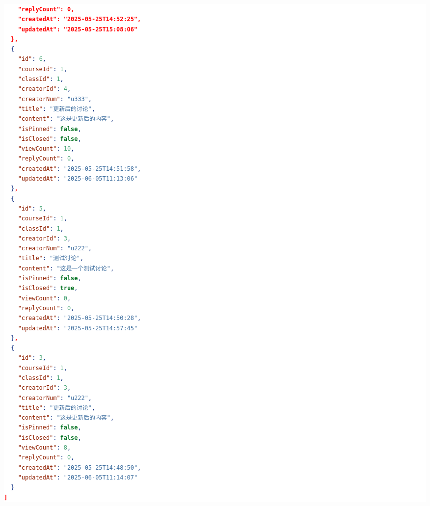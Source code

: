 ```json
    "replyCount": 0,
    "createdAt": "2025-05-25T14:52:25",
    "updatedAt": "2025-05-25T15:08:06"
  },
  {
    "id": 6,
    "courseId": 1,
    "classId": 1,
    "creatorId": 4,
    "creatorNum": "u333",
    "title": "更新后的讨论",
    "content": "这是更新后的内容",
    "isPinned": false,
    "isClosed": false,
    "viewCount": 10,
    "replyCount": 0,
    "createdAt": "2025-05-25T14:51:58",
    "updatedAt": "2025-06-05T11:13:06"
  },
  {
    "id": 5,
    "courseId": 1,
    "classId": 1,
    "creatorId": 3,
    "creatorNum": "u222",
    "title": "测试讨论",
    "content": "这是一个测试讨论",
    "isPinned": false,
    "isClosed": true,
    "viewCount": 0,
    "replyCount": 0,
    "createdAt": "2025-05-25T14:50:28",
    "updatedAt": "2025-05-25T14:57:45"
  },
  {
    "id": 3,
    "courseId": 1,
    "classId": 1,
    "creatorId": 3,
    "creatorNum": "u222",
    "title": "更新后的讨论",
    "content": "这是更新后的内容",
    "isPinned": false,
    "isClosed": false,
    "viewCount": 8,
    "replyCount": 0,
    "createdAt": "2025-05-25T14:48:50",
    "updatedAt": "2025-06-05T11:14:07"
  }
]
```
